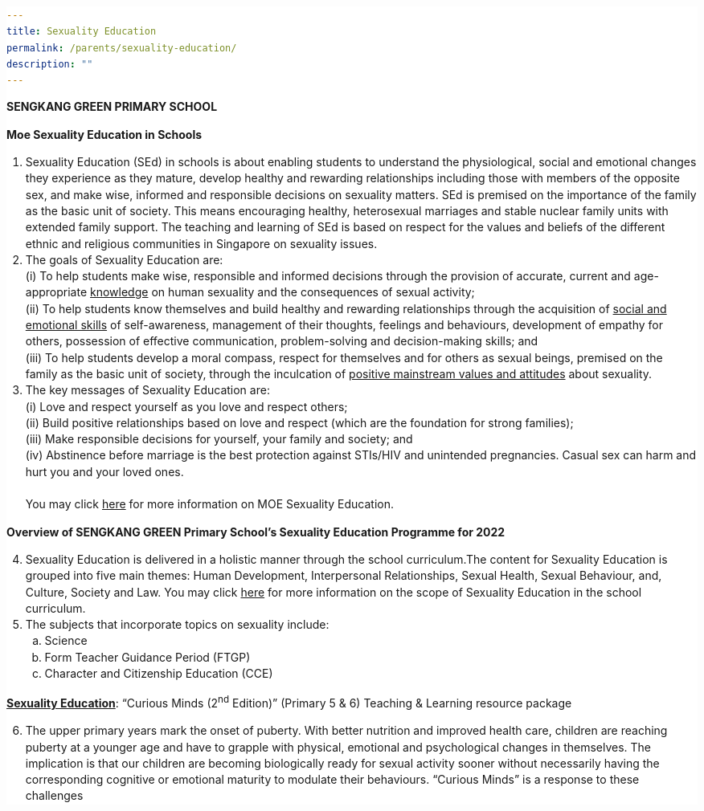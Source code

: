 ```yaml
---
title: Sexuality Education
permalink: /parents/sexuality-education/
description: ""
---
```


<p><strong>SENGKANG GREEN PRIMARY SCHOOL</strong></p>
<p><strong>Moe Sexuality Education in Schools</strong></p>
<ol>
<li>Sexuality Education (SEd) in schools is about enabling students to understand the physiological, social and emotional changes they experience as they mature, develop healthy and rewarding relationships including those with members of the opposite sex, and make wise, informed and responsible decisions on sexuality matters. SEd is premised on the importance of the family as the basic unit of society. This means encouraging healthy, heterosexual marriages and stable nuclear family units with extended family support. The teaching and learning of SEd is based on respect for the values and beliefs of the different ethnic and religious communities in Singapore on sexuality issues.</li>
<li>The goals of Sexuality Education are:<br />(i) To help students make wise, responsible and informed decisions through the provision of accurate, current and age-appropriate <u>knowledge</u> on human sexuality and the consequences of sexual activity;<br />(ii) To help students know themselves and build healthy and rewarding relationships through the acquisition of&nbsp;<u>social and emotional skills</u> of self-awareness, management of their thoughts, feelings and behaviours, development of empathy for others, possession of effective communication, problem-solving and decision-making skills; and<br />(iii) To help students develop a moral compass, respect for themselves and for others as sexual beings, premised on the family as the basic unit of society, through the inculcation of&nbsp;<u>positive mainstream values and attitudes</u>&nbsp;about sexuality.</li>
<li>The key messages of Sexuality Education are:<br />(i) Love and respect yourself as you love and respect others;<br />(ii) Build positive relationships based on love and respect (which are the foundation for strong families);<br />(iii) Make responsible decisions for yourself, your family and society; and<br />(iv) Abstinence before marriage is the best protection against STIs/HIV and unintended pregnancies. Casual sex can harm and hurt you and your loved ones.<br /><br />You may click&nbsp;<a href="https://www.moe.gov.sg/education/programmes/social-and-emotional-learning/sexuality-education">here</a>&nbsp;for more information on MOE Sexuality Education.&nbsp;</li>
</ol>
<p><strong>Overview of SENGKANG GREEN Primary&nbsp;</strong><strong>School&rsquo;s</strong><strong>&nbsp;Sexuality Education Programme for 2022</strong></p>
<ol start="4">
<li>Sexuality Education is delivered in a holistic manner through the school curriculum.The content for Sexuality Education is grouped into five main themes: Human Development, Interpersonal Relationships, Sexual Health, Sexual Behaviour, and, Culture, Society and Law. You may click&nbsp;<a href="http://www.moe.gov.sg/education/programmes/social-emotional-learning/sexuality-education/scope/">here</a>&nbsp;for more information on the scope of Sexuality Education in the school curriculum.</li>
<li>The subjects that incorporate topics on sexuality include:
<ol style="list-style-type: lower-alpha;" start="1">
<li>Science</li>
<li>Form Teacher Guidance Period (FTGP)</li>
<li>Character and Citizenship Education (CCE)</li>
</ol>
</li>
</ol>
<p><strong><u>Sexuality Education</u></strong>: &ldquo;Curious Minds (2<sup>nd</sup>&nbsp;Edition)&rdquo; (Primary 5 &amp; 6) Teaching &amp; Learning resource package</p>
<ol start="6">
<li>The upper primary years mark the onset of puberty. With better nutrition and improved health care, children are reaching puberty at a younger age and have to grapple with physical, emotional and psychological changes in themselves. The implication is that our children are becoming biologically ready for sexual activity sooner without necessarily having the corresponding cognitive or emotional maturity to modulate their behaviours. &ldquo;Curious Minds&rdquo; is a response to these challenges</li>